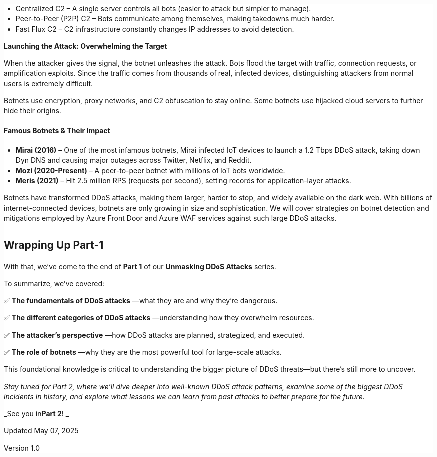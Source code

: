   * Centralized C2 – A single server controls all bots (easier to attack but simpler to manage).
  * Peer-to-Peer (P2P) C2 – Bots communicate among themselves, making takedowns much harder.
  * Fast Flux C2 – C2 infrastructure constantly changes IP addresses to avoid detection.

**Launching the Attack: Overwhelming the Target**

When the attacker gives the signal, the botnet unleashes the attack. Bots flood the target with traffic, connection requests, or amplification exploits. Since the traffic comes from thousands of real, infected devices, distinguishing attackers from normal users is extremely difficult.

Botnets use encryption, proxy networks, and C2 obfuscation to stay online. Some botnets use hijacked cloud servers to further hide their origins.

#### Famous Botnets & Their Impact

  * **Mirai (2016)** – One of the most infamous botnets, Mirai infected IoT devices to launch a 1.2 Tbps DDoS attack, taking down Dyn DNS and causing major outages across Twitter, Netflix, and Reddit.
  * **Mozi (2020-Present)** – A peer-to-peer botnet with millions of IoT bots worldwide.
  * **Meris (2021)** – Hit 2.5 million RPS (requests per second), setting records for application-layer attacks.

Botnets have transformed DDoS attacks, making them larger, harder to stop, and widely available on the dark web. With billions of internet-connected devices, botnets are only growing in size and sophistication. We will cover strategies on botnet detection and mitigations employed by Azure Front Door and Azure WAF services against such large DDoS attacks.

## Wrapping Up Part-1

With that, we’ve come to the end of **Part 1** of our **Unmasking DDoS Attacks** series.

To summarize, we’ve covered:

✅ **The fundamentals of DDoS attacks** —what they are and why they’re dangerous.

✅ **The different categories of DDoS attacks** —understanding how they overwhelm resources.

✅ **The attacker’s perspective** —how DDoS attacks are planned, strategized, and executed.

✅ **The role of botnets** —why they are the most powerful tool for large-scale attacks.

This foundational knowledge is critical to understanding the bigger picture of DDoS threats—but there’s still more to uncover.

_Stay tuned for Part 2, where we’ll dive deeper into well-known DDoS attack patterns, examine some of the biggest DDoS incidents in history, and explore what lessons we can learn from past attacks to better prepare for the future._

_See you in**Part 2**! _

Updated May 07, 2025

Version 1.0
